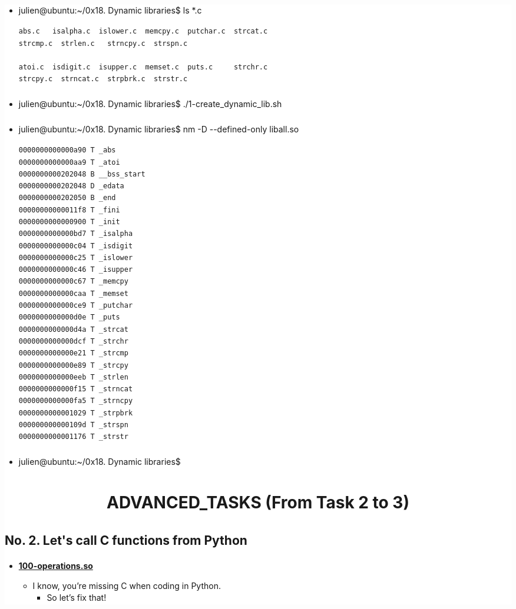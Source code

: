 * julien@ubuntu:~/0x18. Dynamic libraries$ ls *.c

      abs.c   isalpha.c  islower.c  memcpy.c  putchar.c  strcat.c        
      strcmp.c  strlen.c   strncpy.c  strspn.c

      atoi.c  isdigit.c  isupper.c  memset.c  puts.c     strchr.c  
      strcpy.c  strncat.c  strpbrk.c  strstr.c

###

* julien@ubuntu:~/0x18. Dynamic libraries$ ./1-create_dynamic_lib.sh 

###

* julien@ubuntu:~/0x18. Dynamic libraries$ nm -D --defined-only liball.so 

      0000000000000a90 T _abs
      0000000000000aa9 T _atoi
      0000000000202048 B __bss_start
      0000000000202048 D _edata
      0000000000202050 B _end
      00000000000011f8 T _fini
      0000000000000900 T _init
      0000000000000bd7 T _isalpha
      0000000000000c04 T _isdigit
      0000000000000c25 T _islower
      0000000000000c46 T _isupper
      0000000000000c67 T _memcpy
      0000000000000caa T _memset
      0000000000000ce9 T _putchar
      0000000000000d0e T _puts
      0000000000000d4a T _strcat
      0000000000000dcf T _strchr
      0000000000000e21 T _strcmp
      0000000000000e89 T _strcpy
      0000000000000eeb T _strlen
      0000000000000f15 T _strncat
      0000000000000fa5 T _strncpy
      0000000000001029 T _strpbrk
      000000000000109d T _strspn
      0000000000001176 T _strstr

###

* julien@ubuntu:~/0x18. Dynamic libraries$ 

#

<h1 align="center"> ADVANCED_TASKS (From Task 2 to 3)</h1>

## **No. 2. Let's call C functions from Python**
  * <ins>**100-operations.so**</ins>

    * I know, you’re missing C when coding in Python.
      * So let’s fix that!
